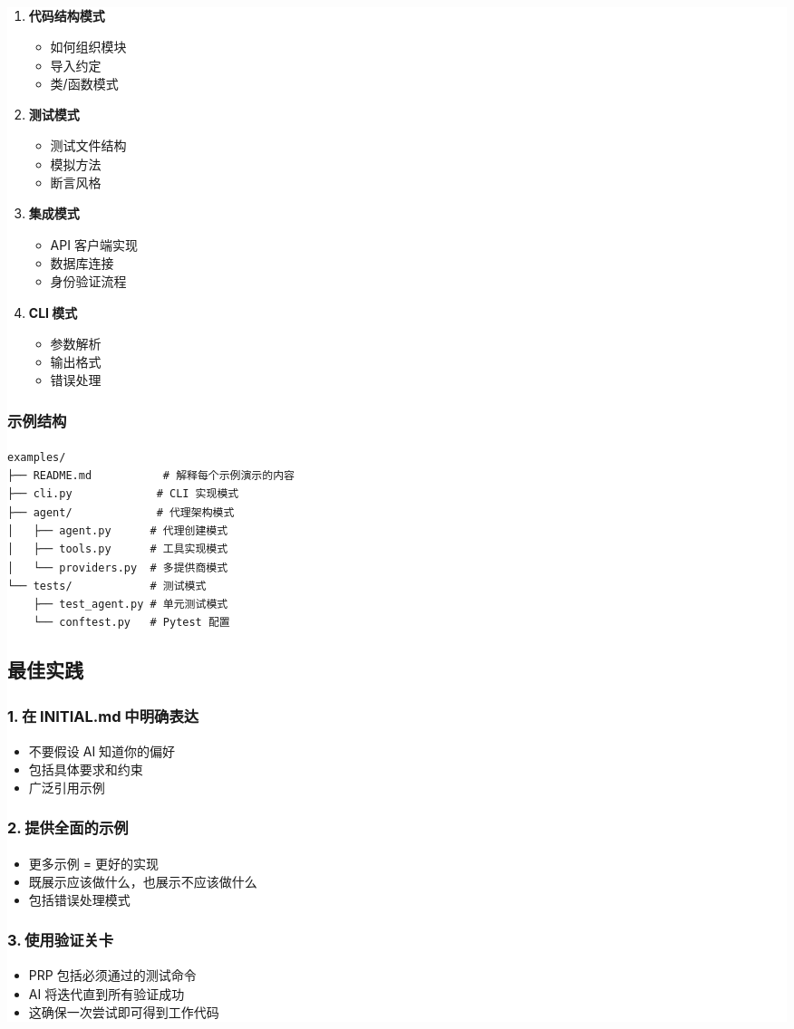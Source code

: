 1. **代码结构模式**
   - 如何组织模块
   - 导入约定
   - 类/函数模式

2. **测试模式**
   - 测试文件结构
   - 模拟方法
   - 断言风格

3. **集成模式**
   - API 客户端实现
   - 数据库连接
   - 身份验证流程

4. **CLI 模式**
   - 参数解析
   - 输出格式
   - 错误处理

### 示例结构

```
examples/
├── README.md           # 解释每个示例演示的内容
├── cli.py             # CLI 实现模式
├── agent/             # 代理架构模式
│   ├── agent.py      # 代理创建模式
│   ├── tools.py      # 工具实现模式
│   └── providers.py  # 多提供商模式
└── tests/            # 测试模式
    ├── test_agent.py # 单元测试模式
    └── conftest.py   # Pytest 配置
```

## 最佳实践

### 1. 在 INITIAL.md 中明确表达
- 不要假设 AI 知道你的偏好
- 包括具体要求和约束
- 广泛引用示例

### 2. 提供全面的示例
- 更多示例 = 更好的实现
- 既展示应该做什么，也展示不应该做什么
- 包括错误处理模式

### 3. 使用验证关卡
- PRP 包括必须通过的测试命令
- AI 将迭代直到所有验证成功
- 这确保一次尝试即可得到工作代码
